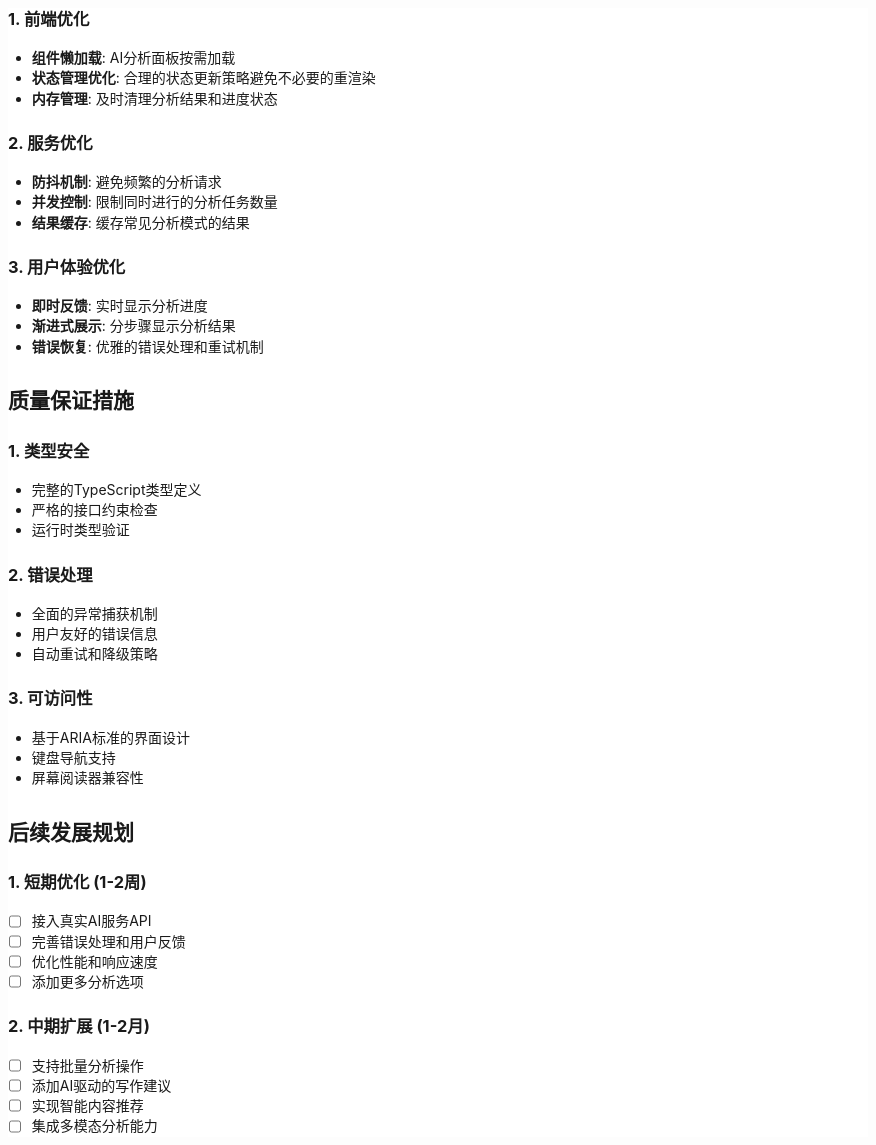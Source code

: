 ### 1. 前端优化

- **组件懒加载**: AI分析面板按需加载
- **状态管理优化**: 合理的状态更新策略避免不必要的重渲染
- **内存管理**: 及时清理分析结果和进度状态

### 2. 服务优化

- **防抖机制**: 避免频繁的分析请求
- **并发控制**: 限制同时进行的分析任务数量
- **结果缓存**: 缓存常见分析模式的结果

### 3. 用户体验优化

- **即时反馈**: 实时显示分析进度
- **渐进式展示**: 分步骤显示分析结果
- **错误恢复**: 优雅的错误处理和重试机制

## 质量保证措施

### 1. 类型安全

- 完整的TypeScript类型定义
- 严格的接口约束检查
- 运行时类型验证

### 2. 错误处理

- 全面的异常捕获机制
- 用户友好的错误信息
- 自动重试和降级策略

### 3. 可访问性

- 基于ARIA标准的界面设计
- 键盘导航支持
- 屏幕阅读器兼容性

## 后续发展规划

### 1. 短期优化 (1-2周)

- [ ] 接入真实AI服务API
- [ ] 完善错误处理和用户反馈
- [ ] 优化性能和响应速度
- [ ] 添加更多分析选项

### 2. 中期扩展 (1-2月)

- [ ] 支持批量分析操作
- [ ] 添加AI驱动的写作建议
- [ ] 实现智能内容推荐
- [ ] 集成多模态分析能力
